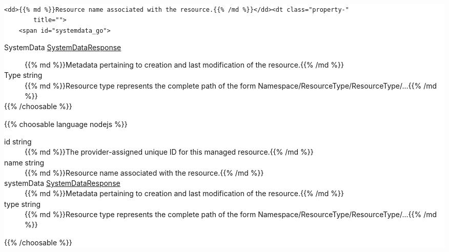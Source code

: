     <dd>{{% md %}}Resource name associated with the resource.{{% /md %}}</dd><dt class="property-"
            title="">
        <span id="systemdata_go">
<a href="#systemdata_go" style="color: inherit; text-decoration: inherit;">System<wbr>Data</a>
</span>
        <span class="property-indicator"></span>
        <span class="property-type"><a href="#systemdataresponse">System<wbr>Data<wbr>Response</a></span>
    </dt>
    <dd>{{% md %}}Metadata pertaining to creation and last modification of the resource.{{% /md %}}</dd><dt class="property-"
            title="">
        <span id="type_go">
<a href="#type_go" style="color: inherit; text-decoration: inherit;">Type</a>
</span>
        <span class="property-indicator"></span>
        <span class="property-type">string</span>
    </dt>
    <dd>{{% md %}}Resource type represents the complete path of the form Namespace/ResourceType/ResourceType/...{{% /md %}}</dd></dl>
{{% /choosable %}}

{{% choosable language nodejs %}}
<dl class="resources-properties"><dt class="property-"
            title="">
        <span id="id_nodejs">
<a href="#id_nodejs" style="color: inherit; text-decoration: inherit;">id</a>
</span>
        <span class="property-indicator"></span>
        <span class="property-type">string</span>
    </dt>
    <dd>{{% md %}}The provider-assigned unique ID for this managed resource.{{% /md %}}</dd><dt class="property-"
            title="">
        <span id="name_nodejs">
<a href="#name_nodejs" style="color: inherit; text-decoration: inherit;">name</a>
</span>
        <span class="property-indicator"></span>
        <span class="property-type">string</span>
    </dt>
    <dd>{{% md %}}Resource name associated with the resource.{{% /md %}}</dd><dt class="property-"
            title="">
        <span id="systemdata_nodejs">
<a href="#systemdata_nodejs" style="color: inherit; text-decoration: inherit;">system<wbr>Data</a>
</span>
        <span class="property-indicator"></span>
        <span class="property-type"><a href="#systemdataresponse">System<wbr>Data<wbr>Response</a></span>
    </dt>
    <dd>{{% md %}}Metadata pertaining to creation and last modification of the resource.{{% /md %}}</dd><dt class="property-"
            title="">
        <span id="type_nodejs">
<a href="#type_nodejs" style="color: inherit; text-decoration: inherit;">type</a>
</span>
        <span class="property-indicator"></span>
        <span class="property-type">string</span>
    </dt>
    <dd>{{% md %}}Resource type represents the complete path of the form Namespace/ResourceType/ResourceType/...{{% /md %}}</dd></dl>
{{% /choosable %}}
